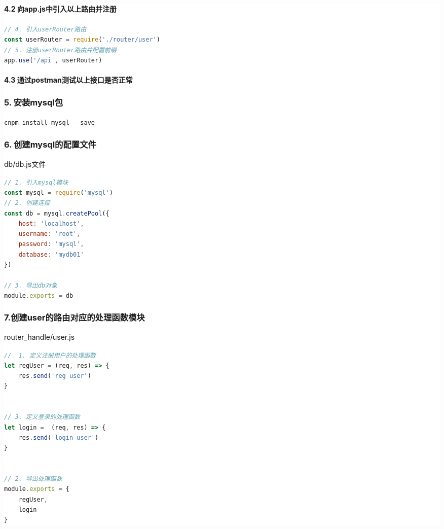 
#### 4.2 向app.js中引入以上路由并注册

```javascript
// 4. 引入userRouter路由
const userRouter = require('./router/user')
// 5. 注册userRouter路由并配置前缀
app.use('/api', userRouter)
```

#### 4.3 通过postman测试以上接口是否正常

### 5. 安装mysql包

```
cnpm install mysql --save
```

### 6. 创建mysql的配置文件 

db/db.js文件 

```javascript
// 1. 引入mysql模块
const mysql = require('mysql')
// 2. 创建连接
const db = mysql.createPool({
    host: 'localhost',
    username: 'root',
    password: 'mysql',
    database: 'mydb01'
})

// 3. 导出db对象
module.exports = db
```

### 7.创建user的路由对应的处理函数模块

router_handle/user.js

```javascript
//  1. 定义注册用户的处理函数
let regUser = (req, res) => {
    res.send('reg user')
}


// 3. 定义登录的处理函数
let login =  (req, res) => {
    res.send('login user')
}


// 2. 导出处理函数
module.exports = {
    regUser,
    login
}
```
